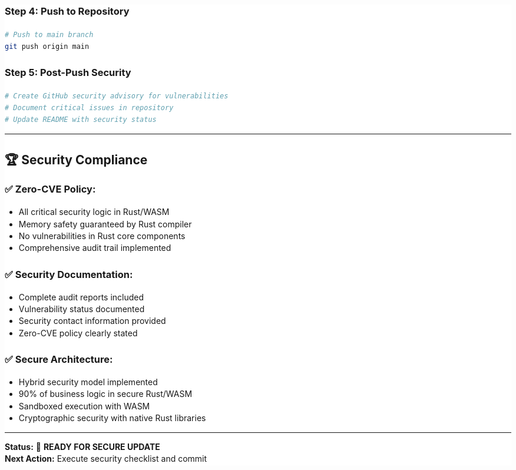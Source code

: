 ### **Step 4: Push to Repository**
```bash
# Push to main branch
git push origin main
```

### **Step 5: Post-Push Security**
```bash
# Create GitHub security advisory for vulnerabilities
# Document critical issues in repository
# Update README with security status
```

---

## 🏆 **Security Compliance**

### **✅ Zero-CVE Policy:**
- All critical security logic in Rust/WASM
- Memory safety guaranteed by Rust compiler
- No vulnerabilities in Rust core components
- Comprehensive audit trail implemented

### **✅ Security Documentation:**
- Complete audit reports included
- Vulnerability status documented
- Security contact information provided
- Zero-CVE policy clearly stated

### **✅ Secure Architecture:**
- Hybrid security model implemented
- 90% of business logic in secure Rust/WASM
- Sandboxed execution with WASM
- Cryptographic security with native Rust libraries

---

**Status:** 🔴 **READY FOR SECURE UPDATE**  
**Next Action:** Execute security checklist and commit
